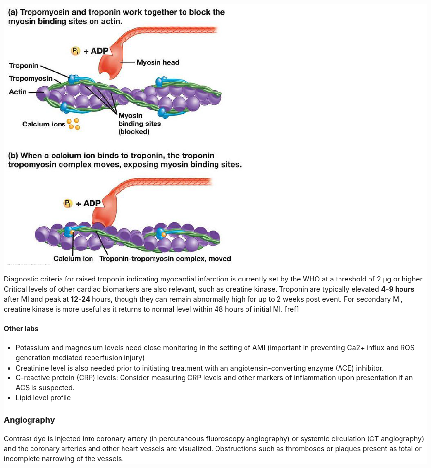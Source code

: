![Troponin complex](/img/troponin_complex.png)

Diagnostic criteria for raised troponin indicating myocardial infarction is currently set by the WHO at a threshold of 2 μg or higher. Critical levels of other cardiac biomarkers are also relevant, such as creatine kinase. Troponin are typically elevated **4-9 hours** after MI and peak at **12-24** hours, though they can remain abnormally high for up to 2 weeks post event. For secondary MI, creatine kinase is more useful as it returns to normal level within 48 hours of initial MI. [[ref]](https://www.ncbi.nlm.nih.gov/pmc/articles/PMC5051615)

#### Other labs

* Potassium and magnesium levels need close monitoring in the setting of AMI (important in preventing Ca2+ influx and ROS generation mediated reperfusion injury)
* Creatinine level is also needed prior to initiating treatment with an angiotensin-converting enzyme (ACE) inhibitor.
* C-reactive protein (CRP) levels: Consider measuring CRP levels and other markers of inflammation upon presentation if an ACS is suspected.
* Lipid level profile

### Angiography

Contrast dye is injected into coronary artery (in percutaneous fluoroscopy angiography) or systemic circulation (CT angiography) and the coronary arteries and other heart vessels are visualized. Obstructions such as thromboses or plaques present as total or incomplete narrowing of the vessels. 
